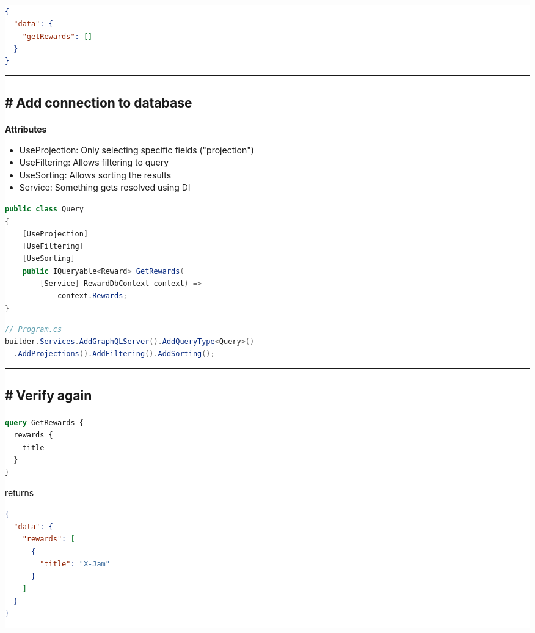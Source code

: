 ```json
{
  "data": {
    "getRewards": []
  }
}
```

---
## # Add connection to database

**Attributes**

- UseProjection: Only selecting specific fields ("projection")
- UseFiltering: Allows filtering to query 
- UseSorting: Allows sorting the results
- Service: Something gets resolved using DI

```csharp
public class Query  
{  
    [UseProjection]  
    [UseFiltering]  
    [UseSorting]  
    public IQueryable<Reward> GetRewards(
	    [Service] RewardDbContext context) =>  
	        context.Rewards;  
}
```

```csharp
// Program.cs
builder.Services.AddGraphQLServer().AddQueryType<Query>()
  .AddProjections().AddFiltering().AddSorting();
```

---
## # Verify again

```graphql
query GetRewards {
  rewards {
    title
  }
}
```

returns

```json
{
  "data": {
    "rewards": [
      {
        "title": "X-Jam"
      }
    ]
  }
}
```

---